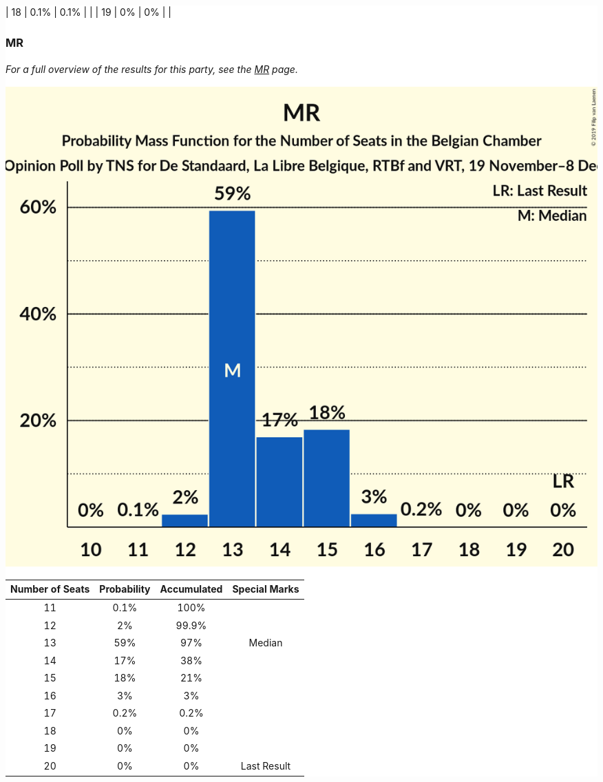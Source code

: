 | 18 | 0.1% | 0.1% |  |
| 19 | 0% | 0% |  |

### MR

*For a full overview of the results for this party, see the [MR](party-mr.html) page.*

![Graph with seats probability mass function not yet produced](2018-12-08-TNS-seats-pmf-mr.png "Seats Probability Mass Function")

| Number of Seats | Probability | Accumulated | Special Marks |
|:---------------:|:-----------:|:-----------:|:-------------:|
| 11 | 0.1% | 100% |  |
| 12 | 2% | 99.9% |  |
| 13 | 59% | 97% | Median |
| 14 | 17% | 38% |  |
| 15 | 18% | 21% |  |
| 16 | 3% | 3% |  |
| 17 | 0.2% | 0.2% |  |
| 18 | 0% | 0% |  |
| 19 | 0% | 0% |  |
| 20 | 0% | 0% | Last Result |
